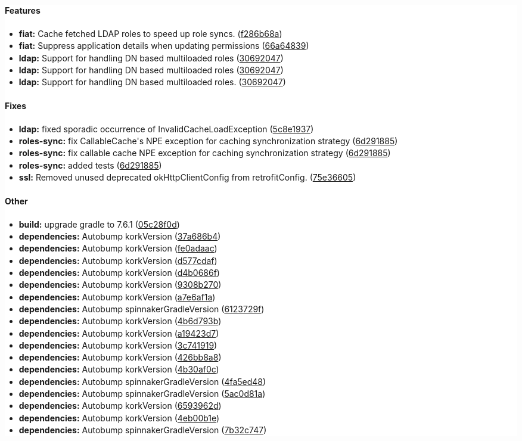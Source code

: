 #### Features

* **fiat:**   Cache fetched LDAP roles to speed up role syncs. ([f286b68a](https://github.com/spinnaker/fiat/commit/f286b68afa37a1fc240a8453b0b44cfc8eb31d30))
* **fiat:**   Suppress application details when updating permissions ([66a64839](https://github.com/spinnaker/fiat/commit/66a64839800950fa059dc41a7a02d07c560dc6ca))
* **ldap:**   Support for handling DN based multiloaded roles ([30692047](https://github.com/spinnaker/fiat/commit/30692047c64944b97b7162141cd8a3d45316052d))
* **ldap:**   Support for handling DN based multiloaded roles ([30692047](https://github.com/spinnaker/fiat/commit/30692047c64944b97b7162141cd8a3d45316052d))
* **ldap:**   Support for handling DN based multiloaded roles. ([30692047](https://github.com/spinnaker/fiat/commit/30692047c64944b97b7162141cd8a3d45316052d))

#### Fixes

* **ldap:**   fixed sporadic occurrence of InvalidCacheLoadException ([5c8e1937](https://github.com/spinnaker/fiat/commit/5c8e19370cb30eb909dbd054cff1fbccdc3e6dfe))
* **roles-sync:**   fix CallableCache's NPE exception for caching synchronization strategy ([6d291885](https://github.com/spinnaker/fiat/commit/6d2918853de952a3173418ca5323ca6464337b84))
* **roles-sync:**   fix callable cache NPE exception for caching synchronization strategy ([6d291885](https://github.com/spinnaker/fiat/commit/6d2918853de952a3173418ca5323ca6464337b84))
* **roles-sync:**   added tests ([6d291885](https://github.com/spinnaker/fiat/commit/6d2918853de952a3173418ca5323ca6464337b84))
* **ssl:**   Removed unused deprecated okHttpClientConfig from retrofitConfig. ([75e36605](https://github.com/spinnaker/fiat/commit/75e36605b3e3c4636e3ffd8357bf16c172e9432f))

#### Other

* **build:**   upgrade gradle to 7.6.1 ([05c28f0d](https://github.com/spinnaker/fiat/commit/05c28f0d1918144f1e8b71312052fa2477ae48cb))
* **dependencies:**   Autobump korkVersion ([37a686b4](https://github.com/spinnaker/fiat/commit/37a686b46d1bfe5569fff487151d6b8e84295169))
* **dependencies:**   Autobump korkVersion ([fe0adaac](https://github.com/spinnaker/fiat/commit/fe0adaac10117308aee7d9af947736425228376e))
* **dependencies:**   Autobump korkVersion ([d577cdaf](https://github.com/spinnaker/fiat/commit/d577cdaf269fd12bf115e1d94a31f26396783503))
* **dependencies:**   Autobump korkVersion ([d4b0686f](https://github.com/spinnaker/fiat/commit/d4b0686f8166d7acdd44e0f68820a28b98045906))
* **dependencies:**   Autobump korkVersion ([9308b270](https://github.com/spinnaker/fiat/commit/9308b2709515aaca9a816ca079f1b71f7ce29a58))
* **dependencies:**   Autobump korkVersion ([a7e6af1a](https://github.com/spinnaker/fiat/commit/a7e6af1ada478e91be530c523c267354af8e8f5d))
* **dependencies:**   Autobump spinnakerGradleVersion ([6123729f](https://github.com/spinnaker/fiat/commit/6123729fb9308f7cd3dd9a18294120df053d8d8a))
* **dependencies:**   Autobump korkVersion ([4b6d793b](https://github.com/spinnaker/fiat/commit/4b6d793bfe10846e8f142c056a25c933a6b92d6f))
* **dependencies:**   Autobump korkVersion ([a19423d7](https://github.com/spinnaker/fiat/commit/a19423d7fb74275a081c8cebf0a9a1b5b832bef4))
* **dependencies:**   Autobump korkVersion ([3c741919](https://github.com/spinnaker/fiat/commit/3c741919bcc1a8fcb9e5ebe700b58326246e953e))
* **dependencies:**   Autobump korkVersion ([426bb8a8](https://github.com/spinnaker/fiat/commit/426bb8a897247accf6acb4524e6cf76d071e6dc1))
* **dependencies:**   Autobump korkVersion ([4b30af0c](https://github.com/spinnaker/fiat/commit/4b30af0c6adcfe836fb8cd75c157ff30023461a5))
* **dependencies:**   Autobump spinnakerGradleVersion ([4fa5ed48](https://github.com/spinnaker/fiat/commit/4fa5ed48ac4438b0a1e8d1edcdfb507155e0b504))
* **dependencies:**   Autobump spinnakerGradleVersion ([5ac0d81a](https://github.com/spinnaker/fiat/commit/5ac0d81ad623c71edc9de7157124a0b7ded42ba5))
* **dependencies:**   Autobump korkVersion ([6593962d](https://github.com/spinnaker/fiat/commit/6593962dcda585b58de6e3e11763178a634d804b))
* **dependencies:**   Autobump korkVersion ([4eb00b1e](https://github.com/spinnaker/fiat/commit/4eb00b1e34e05dd8cf561628242332a69d7b8643))
* **dependencies:**   Autobump spinnakerGradleVersion ([7b32c747](https://github.com/spinnaker/fiat/commit/7b32c747684b8f871d7c36098908b57d99f451ef))